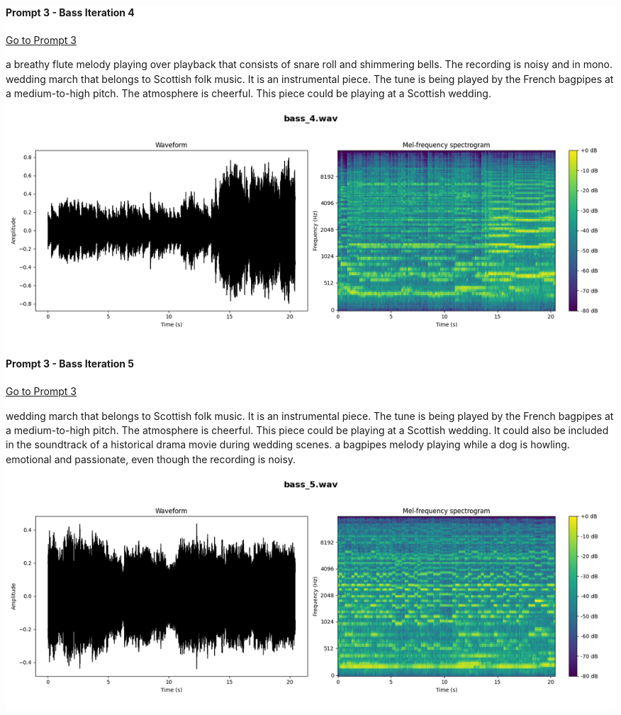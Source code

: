 #### Prompt 3 - Bass Iteration 4
  
[Go to Prompt 3](#prompt3)  

a breathy flute melody playing over playback that consists of snare roll and shimmering bells. The recording is noisy and in mono.
wedding march that belongs to Scottish folk music. It is an instrumental piece. The tune is being played by the French bagpipes at a medium-to-high pitch. The atmosphere is cheerful. This piece could be playing at a Scottish wedding.

![Bass 4 Waveform](iterations3/bass_4_waveform_spectrogram.png)
<audio controls>
  <source src="iterations3/bass_4.wav" type="audio/wav">
Your browser does not support the audio element.
</audio>

#### Prompt 3 - Bass Iteration 5
  
[Go to Prompt 3](#prompt3)  

wedding march that belongs to Scottish folk music. It is an instrumental piece. The tune is being played by the French bagpipes at a medium-to-high pitch. The atmosphere is cheerful. This piece could be playing at a Scottish wedding. It could also be included in the soundtrack of a historical drama movie during wedding scenes.
a bagpipes melody playing while a dog is howling. emotional and passionate, even though the recording is noisy.

![Bass 5 Waveform](iterations3/bass_5_waveform_spectrogram.png)
<audio controls>
  <source src="iterations3/bass_5.wav" type="audio/wav">
Your browser does not support the audio element.
</audio>
